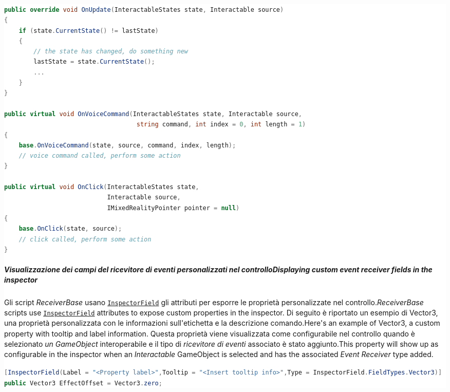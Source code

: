 ```c#
public override void OnUpdate(InteractableStates state, Interactable source)
{
    if (state.CurrentState() != lastState)
    {
        // the state has changed, do something new
        lastState = state.CurrentState();
        ...
    }
}

public virtual void OnVoiceCommand(InteractableStates state, Interactable source,
                                    string command, int index = 0, int length = 1)
{
    base.OnVoiceCommand(state, source, command, index, length);
    // voice command called, perform some action
}  

public virtual void OnClick(InteractableStates state,
                            Interactable source,
                            IMixedRealityPointer pointer = null)
{
    base.OnClick(state, source);
    // click called, perform some action
}
```

##### <a name="displaying-custom-event-receiver-fields-in-the-inspector"></a><span data-ttu-id="d31c5-222">Visualizzazione dei campi del ricevitore di eventi personalizzati nel controllo</span><span class="sxs-lookup"><span data-stu-id="d31c5-222">Displaying custom event receiver fields in the inspector</span></span>

<span data-ttu-id="d31c5-223">Gli script *ReceiverBase* usano [`InspectorField`](xref:Microsoft.MixedReality.Toolkit.Utilities.Editor.InspectorField) gli attributi per esporre le proprietà personalizzate nel controllo.</span><span class="sxs-lookup"><span data-stu-id="d31c5-223">*ReceiverBase* scripts use [`InspectorField`](xref:Microsoft.MixedReality.Toolkit.Utilities.Editor.InspectorField) attributes to expose custom properties in the inspector.</span></span> <span data-ttu-id="d31c5-224">Di seguito è riportato un esempio di Vector3, una proprietà personalizzata con le informazioni sull'etichetta e la descrizione comando.</span><span class="sxs-lookup"><span data-stu-id="d31c5-224">Here's an example of Vector3, a custom property with tooltip and label information.</span></span> <span data-ttu-id="d31c5-225">Questa proprietà viene visualizzata come configurabile nel controllo quando è selezionato *un GameObject* interoperabile e il tipo di *ricevitore di eventi* associato è stato aggiunto.</span><span class="sxs-lookup"><span data-stu-id="d31c5-225">This property will show up as configurable in the inspector when an *Interactable* GameObject is selected and has the associated *Event Receiver* type added.</span></span>

```c#
[InspectorField(Label = "<Property label>",Tooltip = "<Insert tooltip info>",Type = InspectorField.FieldTypes.Vector3)]
public Vector3 EffectOffset = Vector3.zero;
```
